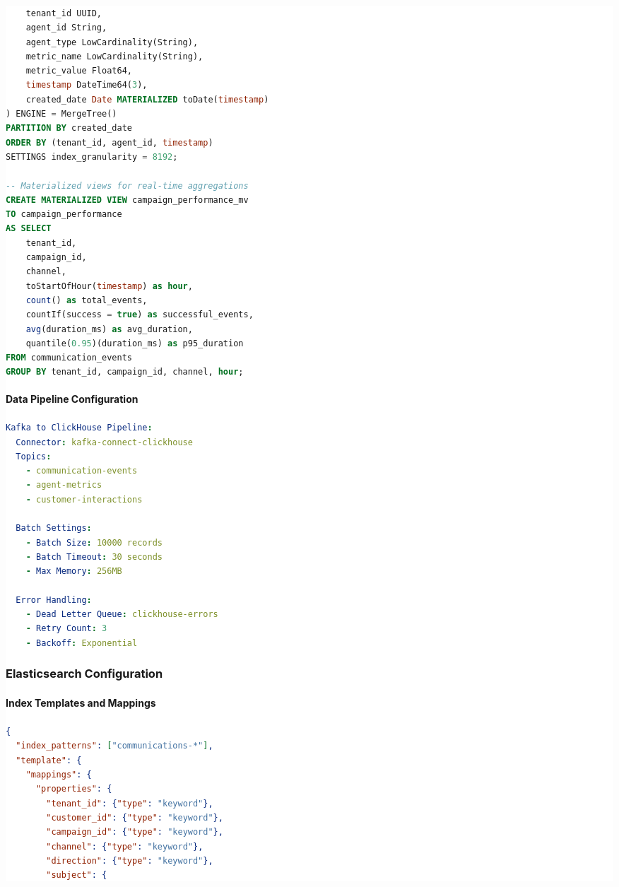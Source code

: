 ```sql
    tenant_id UUID,
    agent_id String,
    agent_type LowCardinality(String),
    metric_name LowCardinality(String),
    metric_value Float64,
    timestamp DateTime64(3),
    created_date Date MATERIALIZED toDate(timestamp)
) ENGINE = MergeTree()
PARTITION BY created_date
ORDER BY (tenant_id, agent_id, timestamp)
SETTINGS index_granularity = 8192;

-- Materialized views for real-time aggregations
CREATE MATERIALIZED VIEW campaign_performance_mv
TO campaign_performance
AS SELECT
    tenant_id,
    campaign_id,
    channel,
    toStartOfHour(timestamp) as hour,
    count() as total_events,
    countIf(success = true) as successful_events,
    avg(duration_ms) as avg_duration,
    quantile(0.95)(duration_ms) as p95_duration
FROM communication_events
GROUP BY tenant_id, campaign_id, channel, hour;
```

#### Data Pipeline Configuration
```yaml
Kafka to ClickHouse Pipeline:
  Connector: kafka-connect-clickhouse
  Topics: 
    - communication-events
    - agent-metrics
    - customer-interactions
  
  Batch Settings:
    - Batch Size: 10000 records
    - Batch Timeout: 30 seconds
    - Max Memory: 256MB
  
  Error Handling:
    - Dead Letter Queue: clickhouse-errors
    - Retry Count: 3
    - Backoff: Exponential
```

### Elasticsearch Configuration

#### Index Templates and Mappings
```json
{
  "index_patterns": ["communications-*"],
  "template": {
    "mappings": {
      "properties": {
        "tenant_id": {"type": "keyword"},
        "customer_id": {"type": "keyword"},
        "campaign_id": {"type": "keyword"},
        "channel": {"type": "keyword"},
        "direction": {"type": "keyword"},
        "subject": {
```